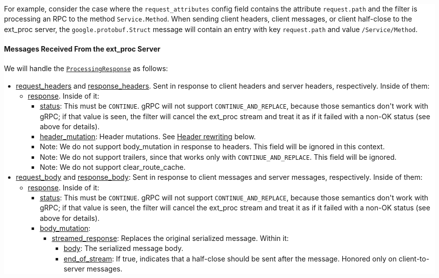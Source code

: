 For example, consider the case where the `request_attributes` config
field contains the attribute `request.path` and the filter is processing
an RPC to the method `Service.Method`.  When sending client headers,
client messages, or client half-close to the ext_proc server, the
`google.protobuf.Struct` message will contain an entry with key
`request.path` and value `/Service/Method`.

#### Messages Received From the ext_proc Server

We will handle the [`ProcessingResponse`](https://github.com/envoyproxy/envoy/blob/cdd19052348f7f6d85910605d957ba4fe0538aec/api/envoy/service/ext_proc/v3/external_processor.proto#L132)
as follows:
- [request_headers](https://github.com/envoyproxy/envoy/blob/cdd19052348f7f6d85910605d957ba4fe0538aec/api/envoy/service/ext_proc/v3/external_processor.proto#L139)
  and
  [response_headers](https://github.com/envoyproxy/envoy/blob/cdd19052348f7f6d85910605d957ba4fe0538aec/api/envoy/service/ext_proc/v3/external_processor.proto#L143).
  Sent in response to client headers and server headers, respectively.
  Inside of them:
  - [response](https://github.com/envoyproxy/envoy/blob/cdd19052348f7f6d85910605d957ba4fe0538aec/api/envoy/service/ext_proc/v3/external_processor.proto#L257).
    Inside of it:
    - [status](https://github.com/envoyproxy/envoy/blob/cdd19052348f7f6d85910605d957ba4fe0538aec/api/envoy/service/ext_proc/v3/external_processor.proto#L303):
      This must be `CONTINUE`.  gRPC will not support `CONTINUE_AND_REPLACE`,
      because those semantics don't work with gRPC; if that value is seen,
      the filter will cancel the ext_proc stream and treat it as if it
      failed with a non-OK status (see above for details).
    - [header_mutation](https://github.com/envoyproxy/envoy/blob/cdd19052348f7f6d85910605d957ba4fe0538aec/api/envoy/service/ext_proc/v3/external_processor.proto#L308):
      Header mutations.  See [Header rewriting](#header-rewriting) below.
    - Note: We do not support body_mutation in response to headers.
      This field will be ignored in this context.
    - Note: We do not support trailers, since that works only with
      `CONTINUE_AND_REPLACE`.  This field will be ignored.
    - Note: We do not support clear_route_cache.
- [request_body](https://github.com/envoyproxy/envoy/blob/cdd19052348f7f6d85910605d957ba4fe0538aec/api/envoy/service/ext_proc/v3/external_processor.proto#L147)
  and
  [response_body](https://github.com/envoyproxy/envoy/blob/cdd19052348f7f6d85910605d957ba4fe0538aec/api/envoy/service/ext_proc/v3/external_processor.proto#L151):
  Sent in response to client messages and server messages, respectively.
  Inside of them:
  - [response](https://github.com/envoyproxy/envoy/blob/cdd19052348f7f6d85910605d957ba4fe0538aec/api/envoy/service/ext_proc/v3/external_processor.proto#L257).
    Inside of it:
    - [status](https://github.com/envoyproxy/envoy/blob/cdd19052348f7f6d85910605d957ba4fe0538aec/api/envoy/service/ext_proc/v3/external_processor.proto#L303):
      This must be `CONTINUE`.  gRPC will not support `CONTINUE_AND_REPLACE`,
      because those semantics don't work with gRPC; if that value is seen,
      the filter will cancel the ext_proc stream and treat it as if it
      failed with a non-OK status (see above for details).
    - [body_mutation](https://github.com/envoyproxy/envoy/blob/cdd19052348f7f6d85910605d957ba4fe0538aec/api/envoy/service/ext_proc/v3/external_processor.proto#L317):
      - [streamed_response](https://github.com/envoyproxy/envoy/blob/564612e32eafc10a7a7fd490cdb5cc7149e5802b/api/envoy/service/ext_proc/v3/external_processor.proto#L447):
        Replaces the original serialized message.  Within it:
        - [body](https://github.com/envoyproxy/envoy/blob/564612e32eafc10a7a7fd490cdb5cc7149e5802b/api/envoy/service/ext_proc/v3/external_processor.proto#L419):
          The serialized message body.
        - [end_of_stream](https://github.com/envoyproxy/envoy/blob/564612e32eafc10a7a7fd490cdb5cc7149e5802b/api/envoy/service/ext_proc/v3/external_processor.proto#L424C8-L424C21):
          If true, indicates that a half-close should be sent after the
          message.  Honored only on client-to-server messages.